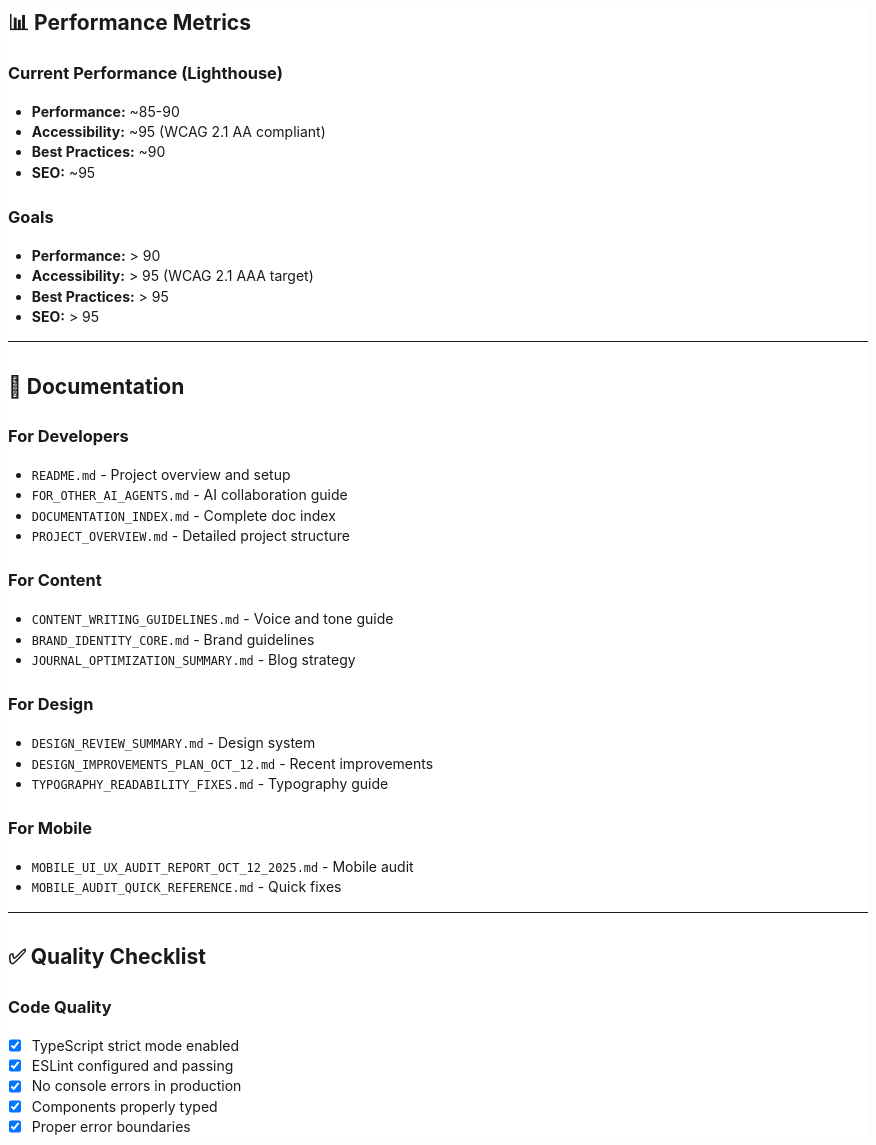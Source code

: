 
## 📊 Performance Metrics

### Current Performance (Lighthouse)
- **Performance:** ~85-90
- **Accessibility:** ~95 (WCAG 2.1 AA compliant)
- **Best Practices:** ~90
- **SEO:** ~95

### Goals
- **Performance:** > 90
- **Accessibility:** > 95 (WCAG 2.1 AAA target)
- **Best Practices:** > 95
- **SEO:** > 95

---

## 📝 Documentation

### For Developers
- `README.md` - Project overview and setup
- `FOR_OTHER_AI_AGENTS.md` - AI collaboration guide
- `DOCUMENTATION_INDEX.md` - Complete doc index
- `PROJECT_OVERVIEW.md` - Detailed project structure

### For Content
- `CONTENT_WRITING_GUIDELINES.md` - Voice and tone guide
- `BRAND_IDENTITY_CORE.md` - Brand guidelines
- `JOURNAL_OPTIMIZATION_SUMMARY.md` - Blog strategy

### For Design
- `DESIGN_REVIEW_SUMMARY.md` - Design system
- `DESIGN_IMPROVEMENTS_PLAN_OCT_12.md` - Recent improvements
- `TYPOGRAPHY_READABILITY_FIXES.md` - Typography guide

### For Mobile
- `MOBILE_UI_UX_AUDIT_REPORT_OCT_12_2025.md` - Mobile audit
- `MOBILE_AUDIT_QUICK_REFERENCE.md` - Quick fixes

---

## ✅ Quality Checklist

### Code Quality
- [x] TypeScript strict mode enabled
- [x] ESLint configured and passing
- [x] No console errors in production
- [x] Components properly typed
- [x] Proper error boundaries
